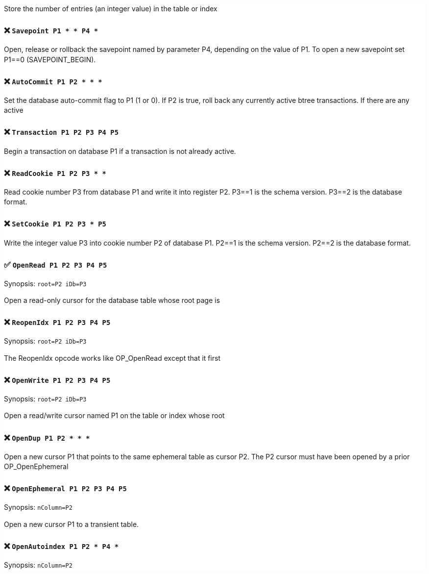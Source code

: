 Store the number of entries (an integer value) in the table or index 

### ❌ `Savepoint P1 * * P4 *`

Open, release or rollback the savepoint named by parameter P4, depending
on the value of P1. To open a new savepoint set P1==0 (SAVEPOINT_BEGIN).

### ❌ `AutoCommit P1 P2 * * *`

Set the database auto-commit flag to P1 (1 or 0). If P2 is true, roll
back any currently active btree transactions. If there are any active

### ❌ `Transaction P1 P2 P3 P4 P5`

Begin a transaction on database P1 if a transaction is not already
active.

### ❌ `ReadCookie P1 P2 P3 * *`

Read cookie number P3 from database P1 and write it into register P2.
P3==1 is the schema version.  P3==2 is the database format.

### ❌ `SetCookie P1 P2 P3 * P5`

Write the integer value P3 into cookie number P2 of database P1.
P2==1 is the schema version.  P2==2 is the database format.

### ✅ `OpenRead P1 P2 P3 P4 P5`
Synopsis: `root=P2 iDb=P3`

Open a read-only cursor for the database table whose root page is

### ❌ `ReopenIdx P1 P2 P3 P4 P5`
Synopsis: `root=P2 iDb=P3`

The ReopenIdx opcode works like OP_OpenRead except that it first

### ❌ `OpenWrite P1 P2 P3 P4 P5`
Synopsis: `root=P2 iDb=P3`

Open a read/write cursor named P1 on the table or index whose root

### ❌ `OpenDup P1 P2 * * *`

Open a new cursor P1 that points to the same ephemeral table as
cursor P2.  The P2 cursor must have been opened by a prior OP_OpenEphemeral

### ❌ `OpenEphemeral P1 P2 P3 P4 P5`
Synopsis: `nColumn=P2`

Open a new cursor P1 to a transient table.

### ❌ `OpenAutoindex P1 P2 * P4 *`
Synopsis: `nColumn=P2`
